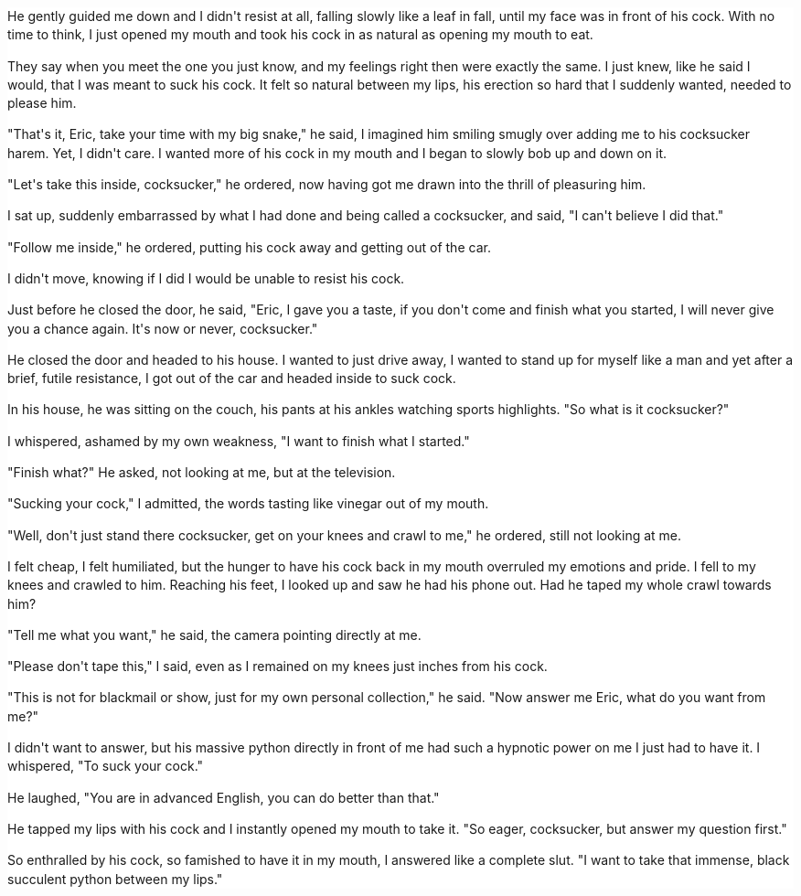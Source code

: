  He gently guided me down and I didn't resist at all, falling slowly like a leaf in fall, until my face was in front of his cock. With no time to think, I just opened my mouth and took his cock in as natural as opening my mouth to eat. 

 They say when you meet the one you just know, and my feelings right then were exactly the same. I just knew, like he said I would, that I was meant to suck his cock. It felt so natural between my lips, his erection so hard that I suddenly wanted, needed to please him. 

 "That's it, Eric, take your time with my big snake," he said, I imagined him smiling smugly over adding me to his cocksucker harem. Yet, I didn't care. I wanted more of his cock in my mouth and I began to slowly bob up and down on it. 

 "Let's take this inside, cocksucker," he ordered, now having got me drawn into the thrill of pleasuring him. 

 I sat up, suddenly embarrassed by what I had done and being called a cocksucker, and said, "I can't believe I did that." 

 "Follow me inside," he ordered, putting his cock away and getting out of the car. 

 I didn't move, knowing if I did I would be unable to resist his cock. 

 Just before he closed the door, he said, "Eric, I gave you a taste, if you don't come and finish what you started, I will never give you a chance again. It's now or never, cocksucker." 

 He closed the door and headed to his house. I wanted to just drive away, I wanted to stand up for myself like a man and yet after a brief, futile resistance, I got out of the car and headed inside to suck cock. 

 In his house, he was sitting on the couch, his pants at his ankles watching sports highlights. "So what is it cocksucker?" 

 I whispered, ashamed by my own weakness, "I want to finish what I started." 

 "Finish what?" He asked, not looking at me, but at the television. 

 "Sucking your cock," I admitted, the words tasting like vinegar out of my mouth. 

 "Well, don't just stand there cocksucker, get on your knees and crawl to me," he ordered, still not looking at me. 

 I felt cheap, I felt humiliated, but the hunger to have his cock back in my mouth overruled my emotions and pride. I fell to my knees and crawled to him. Reaching his feet, I looked up and saw he had his phone out. Had he taped my whole crawl towards him? 

 "Tell me what you want," he said, the camera pointing directly at me. 

 "Please don't tape this," I said, even as I remained on my knees just inches from his cock. 

 "This is not for blackmail or show, just for my own personal collection," he said. "Now answer me Eric, what do you want from me?" 

 I didn't want to answer, but his massive python directly in front of me had such a hypnotic power on me I just had to have it. I whispered, "To suck your cock." 

 He laughed, "You are in advanced English, you can do better than that." 

 He tapped my lips with his cock and I instantly opened my mouth to take it. "So eager, cocksucker, but answer my question first." 

 So enthralled by his cock, so famished to have it in my mouth, I answered like a complete slut. "I want to take that immense, black succulent python between my lips." 
